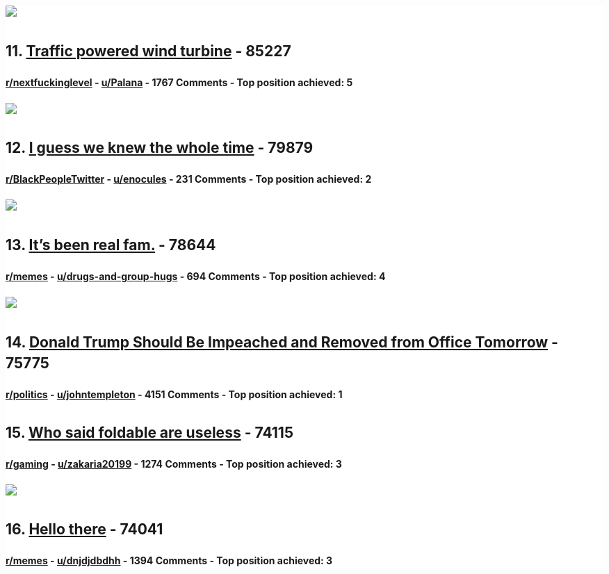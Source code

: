 <a href="https://i.imgur.com/ijeQCbr.gifv"><img src="https://b.thumbs.redditmedia.com/Epxr2g-2F1yTnOlb3JVxq1-2A3h1wRzkxpPjVm8kybc.jpg"></img></a>

## 11. [Traffic powered wind turbine](http://reddit.com/r/nextfuckinglevel/comments/krp1t7/traffic_powered_wind_turbine/) - 85227
#### [r/nextfuckinglevel](http://reddit.com/r/nextfuckinglevel) - [u/Palana](http://reddit.com/u/Palana) - 1767 Comments - Top position achieved: 5

<a href="https://v.redd.it/g67hnhn24q961"><img src="https://b.thumbs.redditmedia.com/i2YfsWNweDHbP1SpkBYZDF13yTxl0l6f0j6d_izhtJw.jpg"></img></a>

## 12. [I guess we knew the whole time](http://reddit.com/r/BlackPeopleTwitter/comments/ks06j7/i_guess_we_knew_the_whole_time/) - 79879
#### [r/BlackPeopleTwitter](http://reddit.com/r/BlackPeopleTwitter) - [u/enocules](http://reddit.com/u/enocules) - 231 Comments - Top position achieved: 2

<a href="https://i.redd.it/h5599dkvrs961.jpg"><img src="https://b.thumbs.redditmedia.com/QCYK2_o1ZOFdtzm0nugmw1ZyMnbHlLnP8XXXJ95nzJs.jpg"></img></a>

## 13. [It’s been real fam.](http://reddit.com/r/memes/comments/ks2asd/its_been_real_fam/) - 78644
#### [r/memes](http://reddit.com/r/memes) - [u/drugs-and-group-hugs](http://reddit.com/u/drugs-and-group-hugs) - 694 Comments - Top position achieved: 4

<a href="https://i.redd.it/evqhhdqqbt961.jpg"><img src="https://b.thumbs.redditmedia.com/X9VIdS42caNe9Snt_S8Wb4YSZbTu8gw8sOMnJxSTx-o.jpg"></img></a>

## 14. [Donald Trump Should Be Impeached and Removed from Office Tomorrow](http://reddit.com/r/politics/comments/krwxo2/donald_trump_should_be_impeached_and_removed_from/) - 75775
#### [r/politics](http://reddit.com/r/politics) - [u/johntempleton](http://reddit.com/u/johntempleton) - 4151 Comments - Top position achieved: 1

## 15. [Who said foldable are useless](http://reddit.com/r/gaming/comments/krta09/who_said_foldable_are_useless/) - 74115
#### [r/gaming](http://reddit.com/r/gaming) - [u/zakaria20199](http://reddit.com/u/zakaria20199) - 1274 Comments - Top position achieved: 3

<a href="https://i.redd.it/rbgigpbn4r961.jpg"><img src="https://b.thumbs.redditmedia.com/GLXyfjffcI5wSKkd1iIO5KCZjojYNeXPmwEbUhwSeoY.jpg"></img></a>

## 16. [Hello there](http://reddit.com/r/memes/comments/krj0ks/hello_there/) - 74041
#### [r/memes](http://reddit.com/r/memes) - [u/dnjdjdbdhh](http://reddit.com/u/dnjdjdbdhh) - 1394 Comments - Top position achieved: 3
